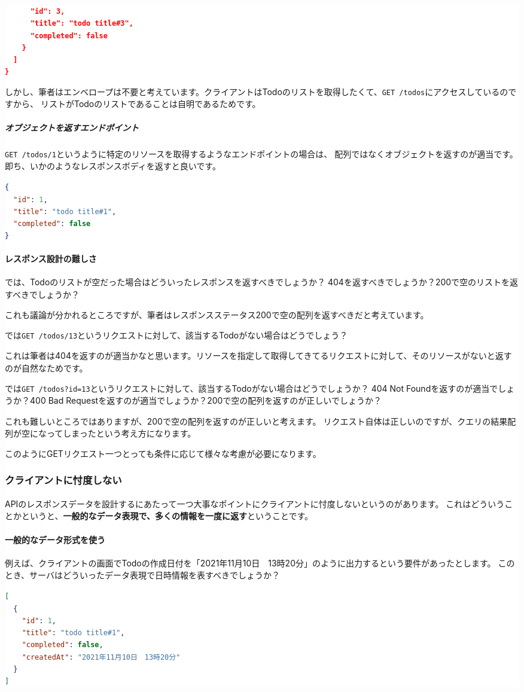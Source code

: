 ```json
      "id": 3,
      "title": "todo title#3",
      "completed": false
    }
  ]
}
```

しかし、筆者はエンベロープは不要と考えています。クライアントはTodoのリストを取得したくて、`GET /todos`にアクセスしているのですから、
リストがTodoのリストであることは自明であるためです。

##### オブジェクトを返すエンドポイント
`GET /todos/1`というように特定のリソースを取得するようなエンドポイントの場合は、
配列ではなくオブジェクトを返すのが適当です。
即ち、いかのようなレスポンスボディを返すと良いです。

```json
{
  "id": 1,
  "title": "todo title#1",
  "completed": false
}
```

#### レスポンス設計の難しさ

では、Todoのリストが空だった場合はどういったレスポンスを返すべきでしょうか？
404を返すべきでしょうか？200で空のリストを返すべきでしょうか？

これも議論が分かれるところですが、筆者はレスポンスステータス200で空の配列を返すべきだと考えています。

では`GET /todos/13`というリクエストに対して、該当するTodoがない場合はどうでしょう？

これは筆者は404を返すのが適当かなと思います。リソースを指定して取得してきてるリクエストに対して、そのリソースがないと返すのが自然なためです。

では`GET /todos?id=13`というリクエストに対して、該当するTodoがない場合はどうでしょうか？
404 Not Foundを返すのが適当でしょうか？400 Bad Requestを返すのが適当でしょうか？200で空の配列を返すのが正しいでしょうか？

これも難しいところではありますが、200で空の配列を返すのが正しいと考えます。
リクエスト自体は正しいのですが、クエリの結果配列が空になってしまったという考え方になります。

このようにGETリクエスト一つとっても条件に応じて様々な考慮が必要になります。

### クライアントに忖度しない

APIのレスポンスデータを設計するにあたって一つ大事なポイントにクライアントに忖度しないというのがあります。
これはどういうことかというと、**一般的なデータ表現で、多くの情報を一度に返す**ということです。

#### 一般的なデータ形式を使う

例えば、クライアントの画面でTodoの作成日付を「2021年11月10日　13時20分」のように出力するという要件があったとします。
このとき、サーバはどういったデータ表現で日時情報を表すべきでしょうか？

```json
[
  {
    "id": 1,
    "title": "todo title#1",
    "completed": false,
    "createdAt": "2021年11月10日　13時20分"
  }
]
```
